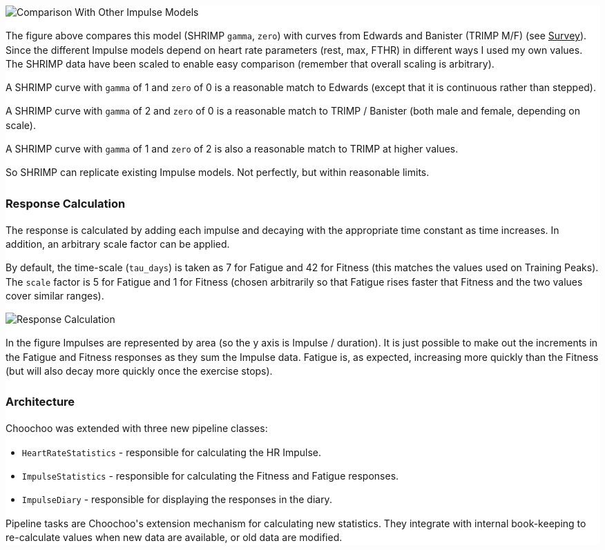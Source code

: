 ![Comparison With Other Impulse Models](impulse.png)

The figure above compares this model (SHRIMP `gamma`, `zero`) with
curves from Edwards and Banister (TRIMP M/F) (see [Survey](#survey)).
Since the different Impulse models depend on heart rate parameters
(rest, max, FTHR) in different ways I used my own values.  The SHRIMP
data have been scaled to enable easy comparison (remember that overall
scaling is arbitrary).

A SHRIMP curve with `gamma` of 1 and `zero` of 0 is a reasonable
match to Edwards (except that it is continuous rather than stepped).

A SHRIMP curve with `gamma` of 2 and `zero` of 0 is a reasonable match
to TRIMP / Banister (both male and female, depending on scale).

A SHRIMP curve with `gamma` of 1 and `zero` of 2 is also a reasonable
match to TRIMP at higher values.

So SHRIMP can replicate existing Impulse models.  Not perfectly, but
within reasonable limits.

### Response Calculation

The response is calculated by adding each impulse and decaying with
the appropriate time constant as time increases.  In addition, an
arbitrary scale factor can be applied.

By default, the time-scale (`tau_days`) is taken as 7 for Fatigue and
42 for Fitness (this matches the values used on Training Peaks).  The
`scale` factor is 5 for Fatigue and 1 for Fitness (chosen arbitrarily
so that Fatigue rises faster that Fitness and the two values cover
similar ranges).

![Response Calculation](response.png)

In the figure Impulses are represented by area (so the y axis is
Impulse / duration).  It is just possible to make out the increments
in the Fatigue and Fitness responses as they sum the Impulse data.
Fatigue is, as expected, increasing more quickly than the Fitness (but
will also decay more quickly once the exercise stops).

### Architecture

Choochoo was extended with three new pipeline classes:

  * `HeartRateStatistics` - responsible for calculating the HR Impulse.

  * `ImpulseStatistics` - responsible for calculating the Fitness and
    Fatigue responses.

  * `ImpulseDiary` - responsible for displaying the responses in the diary.

Pipeline tasks are Choochoo's extension mechanism for calculating new
statistics.  They integrate with internal book-keeping to re-calculate
values when new data are available, or old data are modified.
